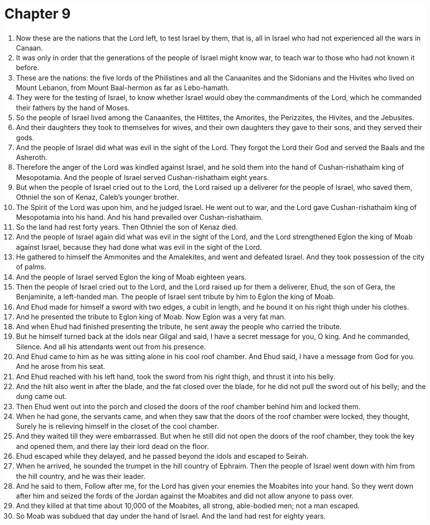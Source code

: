 
# Chapter 9

1. Now these are the nations that the Lord left, to test Israel by them, that is, all in Israel who had not experienced all the wars in Canaan.
2. It was only in order that the generations of the people of Israel might know war, to teach war to those who had not known it before.
3. These are the nations: the five lords of the Philistines and all the Canaanites and the Sidonians and the Hivites who lived on Mount Lebanon, from Mount Baal-hermon as far as Lebo-hamath.
4. They were for the testing of Israel, to know whether Israel would obey the commandments of the Lord, which he commanded their fathers by the hand of Moses.
5. So the people of Israel lived among the Canaanites, the Hittites, the Amorites, the Perizzites, the Hivites, and the Jebusites.
6. And their daughters they took to themselves for wives, and their own daughters they gave to their sons, and they served their gods.
7. And the people of Israel did what was evil in the sight of the Lord. They forgot the Lord their God and served the Baals and the Asheroth.
8. Therefore the anger of the Lord was kindled against Israel, and he sold them into the hand of Cushan-rishathaim king of Mesopotamia. And the people of Israel served Cushan-rishathaim eight years.
9. But when the people of Israel cried out to the Lord, the Lord raised up a deliverer for the people of Israel, who saved them, Othniel the son of Kenaz, Caleb’s younger brother.
10. The Spirit of the Lord was upon him, and he judged Israel. He went out to war, and the Lord gave Cushan-rishathaim king of Mesopotamia into his hand. And his hand prevailed over Cushan-rishathaim.
11. So the land had rest forty years. Then Othniel the son of Kenaz died.
12. And the people of Israel again did what was evil in the sight of the Lord, and the Lord strengthened Eglon the king of Moab against Israel, because they had done what was evil in the sight of the Lord.
13. He gathered to himself the Ammonites and the Amalekites, and went and defeated Israel. And they took possession of the city of palms.
14. And the people of Israel served Eglon the king of Moab eighteen years.
15. Then the people of Israel cried out to the Lord, and the Lord raised up for them a deliverer, Ehud, the son of Gera, the Benjaminite, a left-handed man. The people of Israel sent tribute by him to Eglon the king of Moab.
16. And Ehud made for himself a sword with two edges, a cubit in length, and he bound it on his right thigh under his clothes.
17. And he presented the tribute to Eglon king of Moab. Now Eglon was a very fat man.
18. And when Ehud had finished presenting the tribute, he sent away the people who carried the tribute.
19. But he himself turned back at the idols near Gilgal and said, I have a secret message for you, O king. And he commanded, Silence. And all his attendants went out from his presence.
20. And Ehud came to him as he was sitting alone in his cool roof chamber. And Ehud said, I have a message from God for you. And he arose from his seat.
21. And Ehud reached with his left hand, took the sword from his right thigh, and thrust it into his belly.
22. And the hilt also went in after the blade, and the fat closed over the blade, for he did not pull the sword out of his belly; and the dung came out.
23. Then Ehud went out into the porch and closed the doors of the roof chamber behind him and locked them.
24. When he had gone, the servants came, and when they saw that the doors of the roof chamber were locked, they thought, Surely he is relieving himself in the closet of the cool chamber.
25. And they waited till they were embarrassed. But when he still did not open the doors of the roof chamber, they took the key and opened them, and there lay their lord dead on the floor.
26. Ehud escaped while they delayed, and he passed beyond the idols and escaped to Seirah.
27. When he arrived, he sounded the trumpet in the hill country of Ephraim. Then the people of Israel went down with him from the hill country, and he was their leader.
28. And he said to them, Follow after me, for the Lord has given your enemies the Moabites into your hand. So they went down after him and seized the fords of the Jordan against the Moabites and did not allow anyone to pass over.
29. And they killed at that time about 10,000 of the Moabites, all strong, able-bodied men; not a man escaped.
30. So Moab was subdued that day under the hand of Israel. And the land had rest for eighty years.